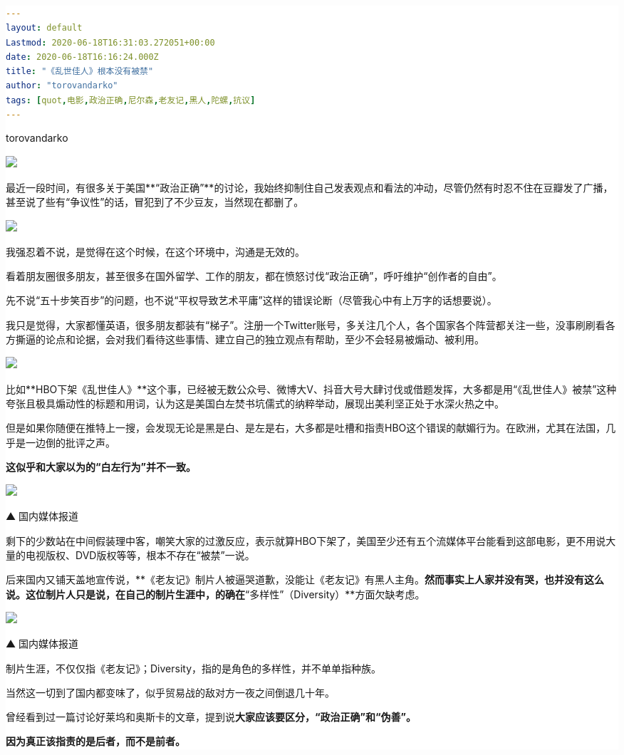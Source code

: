 ```yaml
---
layout: default
Lastmod: 2020-06-18T16:31:03.272051+00:00
date: 2020-06-18T16:16:24.000Z
title: "《乱世佳人》根本没有被禁"
author: "torovandarko"
tags: [quot,电影,政治正确,尼尔森,老友记,黑人,陀螺,抗议]
---
```


torovandarko  

![](https://images.weserv.nl/?url=https%3A//wx1.sinaimg.cn/large/62522ea5ly4gfv75n6ctzj20u009zgmq.jpg)

最近一段时间，有很多关于美国**“政治正确”**的讨论，我始终抑制住自己发表观点和看法的冲动，尽管仍然有时忍不住在豆瓣发了广播，甚至说了些有“争议性”的话，冒犯到了不少豆友，当然现在都删了。

![](https://images.weserv.nl/?url=https%3A//wx1.sinaimg.cn/large/62522ea5ly4gfv75n6edlj20u00clwfp.jpg)

我强忍着不说，是觉得在这个时候，在这个环境中，沟通是无效的。  

看着朋友圈很多朋友，甚至很多在国外留学、工作的朋友，都在愤怒讨伐“政治正确”，呼吁维护“创作者的自由”。

先不说“五十步笑百步”的问题，也不说“平权导致艺术平庸”这样的错误论断（尽管我心中有上万字的话想要说）。

我只是觉得，大家都懂英语，很多朋友都装有“梯子”。注册一个Twitter账号，多关注几个人，各个国家各个阵营都关注一些，没事刷刷看各方撕逼的论点和论据，会对我们看待这些事情、建立自己的独立观点有帮助，至少不会轻易被煽动、被利用。

![](https://images.weserv.nl/?url=https%3A//wx3.sinaimg.cn/large/62522ea5ly4gfv75n8mmjj20h80a4758.jpg)

比如**HBO下架《乱世佳人》**这个事，已经被无数公众号、微博大V、抖音大号大肆讨伐或借题发挥，大多都是用“《乱世佳人》被禁”这种夸张且极具煽动性的标题和用词，认为这是美国白左焚书坑儒式的纳粹举动，展现出美利坚正处于水深火热之中。  

但是如果你随便在推特上一搜，会发现无论是黑是白、是左是右，大多都是吐槽和指责HBO这个错误的献媚行为。在欧洲，尤其在法国，几乎是一边倒的批评之声。  

**这似乎和大家以为的“白左行为”并不一致。**

![](https://images.weserv.nl/?url=https%3A//wx3.sinaimg.cn/large/62522ea5ly4gfv75n5qzkj20u00l3769.jpg)

▲ 国内媒体报道

剩下的少数站在中间假装理中客，嘲笑大家的过激反应，表示就算HBO下架了，美国至少还有五个流媒体平台能看到这部电影，更不用说大量的电视版权、DVD版权等等，根本不存在“被禁”一说。  

后来国内又铺天盖地宣传说，**《老友记》制片人被逼哭道歉，没能让《老友记》有黑人主角。**然而事实上人家并没有哭，也并没有这么说。这位制片人只是说，在自己的制片生涯中，的确在**“多样性”（Diversity）**方面欠缺考虑。

![](https://images.weserv.nl/?url=https%3A//wx1.sinaimg.cn/large/62522ea5ly4gfv75n913tj20u00bh759.jpg)

▲ 国内媒体报道

制片生涯，不仅仅指《老友记》；Diversity，指的是角色的多样性，并不单单指种族。  

当然这一切到了国内都变味了，似乎贸易战的敌对方一夜之间倒退几十年。

曾经看到过一篇讨论好莱坞和奥斯卡的文章，提到说**大家应该要区分，“政治正确”和“伪善”。**

**因为真正该指责的是后者，而不是前者。**
